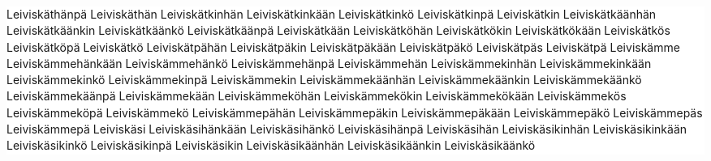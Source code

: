 Leiviskäthänpä
Leiviskäthän
Leiviskätkinhän
Leiviskätkinkään
Leiviskätkinkö
Leiviskätkinpä
Leiviskätkin
Leiviskätkäänhän
Leiviskätkäänkin
Leiviskätkäänkö
Leiviskätkäänpä
Leiviskätkään
Leiviskätköhän
Leiviskätkökin
Leiviskätkökään
Leiviskätkös
Leiviskätköpä
Leiviskätkö
Leiviskätpähän
Leiviskätpäkin
Leiviskätpäkään
Leiviskätpäkö
Leiviskätpäs
Leiviskätpä
Leiviskämme
Leiviskämmehänkään
Leiviskämmehänkö
Leiviskämmehänpä
Leiviskämmehän
Leiviskämmekinhän
Leiviskämmekinkään
Leiviskämmekinkö
Leiviskämmekinpä
Leiviskämmekin
Leiviskämmekäänhän
Leiviskämmekäänkin
Leiviskämmekäänkö
Leiviskämmekäänpä
Leiviskämmekään
Leiviskämmeköhän
Leiviskämmekökin
Leiviskämmekökään
Leiviskämmekös
Leiviskämmeköpä
Leiviskämmekö
Leiviskämmepähän
Leiviskämmepäkin
Leiviskämmepäkään
Leiviskämmepäkö
Leiviskämmepäs
Leiviskämmepä
Leiviskäsi
Leiviskäsihänkään
Leiviskäsihänkö
Leiviskäsihänpä
Leiviskäsihän
Leiviskäsikinhän
Leiviskäsikinkään
Leiviskäsikinkö
Leiviskäsikinpä
Leiviskäsikin
Leiviskäsikäänhän
Leiviskäsikäänkin
Leiviskäsikäänkö